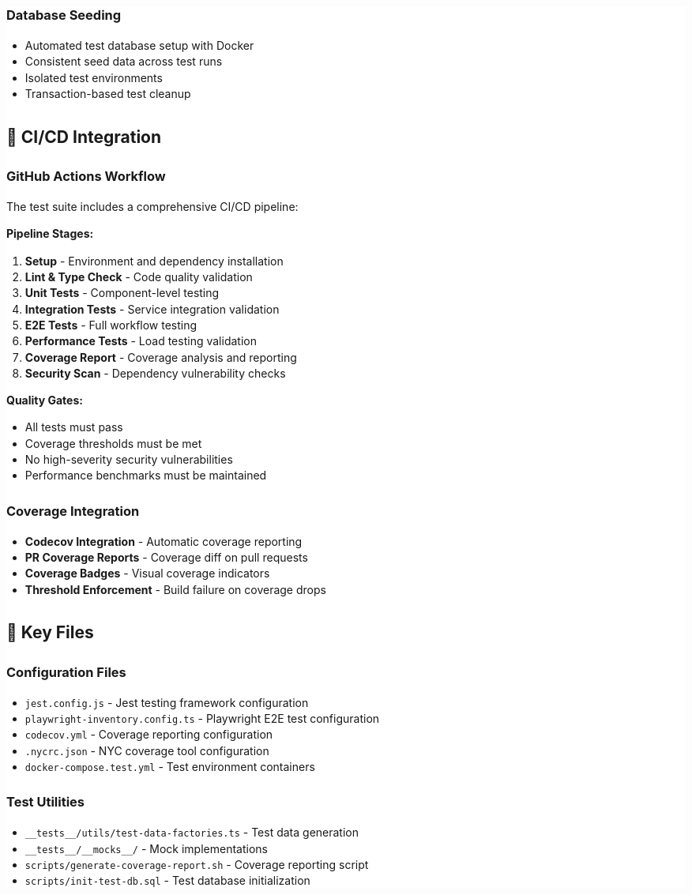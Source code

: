 ### Database Seeding

- Automated test database setup with Docker
- Consistent seed data across test runs
- Isolated test environments
- Transaction-based test cleanup

## 🔧 CI/CD Integration

### GitHub Actions Workflow

The test suite includes a comprehensive CI/CD pipeline:

**Pipeline Stages:**
1. **Setup** - Environment and dependency installation
2. **Lint & Type Check** - Code quality validation
3. **Unit Tests** - Component-level testing
4. **Integration Tests** - Service integration validation
5. **E2E Tests** - Full workflow testing
6. **Performance Tests** - Load testing validation
7. **Coverage Report** - Coverage analysis and reporting
8. **Security Scan** - Dependency vulnerability checks

**Quality Gates:**
- All tests must pass
- Coverage thresholds must be met
- No high-severity security vulnerabilities
- Performance benchmarks must be maintained

### Coverage Integration

- **Codecov Integration** - Automatic coverage reporting
- **PR Coverage Reports** - Coverage diff on pull requests
- **Coverage Badges** - Visual coverage indicators
- **Threshold Enforcement** - Build failure on coverage drops

## 📁 Key Files

### Configuration Files

- `jest.config.js` - Jest testing framework configuration
- `playwright-inventory.config.ts` - Playwright E2E test configuration
- `codecov.yml` - Coverage reporting configuration
- `.nycrc.json` - NYC coverage tool configuration
- `docker-compose.test.yml` - Test environment containers

### Test Utilities

- `__tests__/utils/test-data-factories.ts` - Test data generation
- `__tests__/__mocks__/` - Mock implementations
- `scripts/generate-coverage-report.sh` - Coverage reporting script
- `scripts/init-test-db.sql` - Test database initialization
